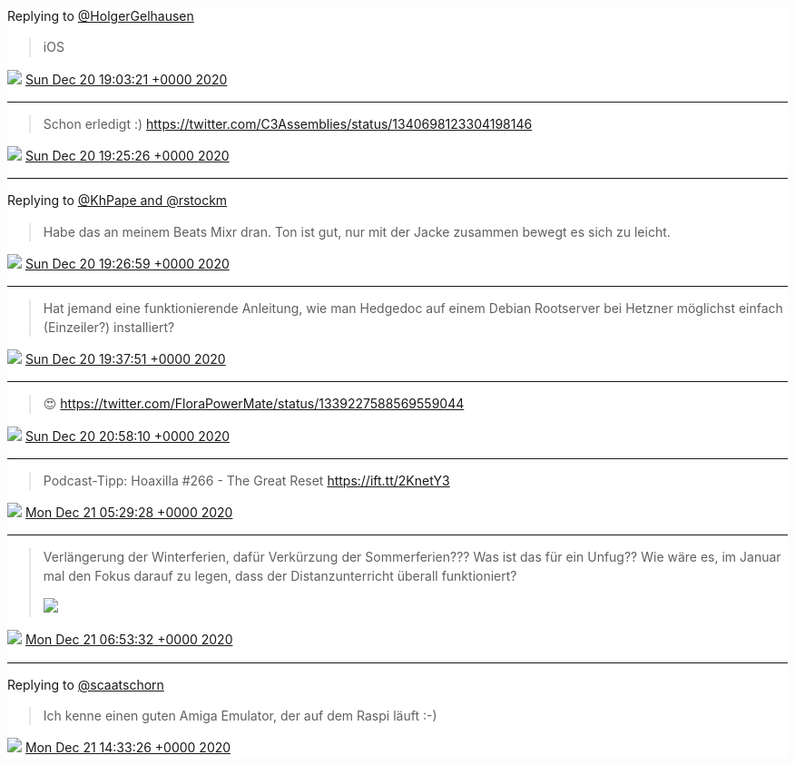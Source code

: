 Replying to [@HolgerGelhausen](https://twitter.com/HolgerGelhausen/status/1340724650586886146)

> iOS

<img src="media/tweet.ico" width="12" /> [Sun Dec 20 19:03:21 +0000 2020](https://twitter.com/SimonDueckert/status/1340734551526662144)

----

> Schon erledigt :) https://twitter.com/C3Assemblies/status/1340698123304198146

<img src="media/tweet.ico" width="12" /> [Sun Dec 20 19:25:26 +0000 2020](https://twitter.com/SimonDueckert/status/1340740108157390850)

----

Replying to [@KhPape and @rstockm](https://twitter.com/KhPape/status/1340686467878805506)

> Habe das an meinem Beats Mixr dran. Ton ist gut, nur mit der Jacke zusammen bewegt es sich zu leicht.

<img src="media/tweet.ico" width="12" /> [Sun Dec 20 19:26:59 +0000 2020](https://twitter.com/SimonDueckert/status/1340740500547104772)

----

> Hat jemand eine funktionierende Anleitung, wie man Hedgedoc auf einem Debian Rootserver bei Hetzner möglichst einfach (Einzeiler?) installiert?

<img src="media/tweet.ico" width="12" /> [Sun Dec 20 19:37:51 +0000 2020](https://twitter.com/SimonDueckert/status/1340743233916325892)

----

> 😍 https://twitter.com/FloraPowerMate/status/1339227588569559044

<img src="media/tweet.ico" width="12" /> [Sun Dec 20 20:58:10 +0000 2020](https://twitter.com/SimonDueckert/status/1340763446137266179)

----

> Podcast-Tipp: Hoaxilla #266 - The Great Reset https://ift.tt/2KnetY3

<img src="media/tweet.ico" width="12" /> [Mon Dec 21 05:29:28 +0000 2020](https://twitter.com/SimonDueckert/status/1340892120740212736)

----

> Verlängerung der Winterferien, dafür Verkürzung der Sommerferien??? Was ist das für ein Unfug?? Wie wäre es, im Januar mal den Fokus darauf zu legen, dass der Distanzunterricht überall funktioniert? 
> 
> ![](media/1340913277241581569-EpvhhIdXUAA4KKf.jpg)

<img src="media/tweet.ico" width="12" /> [Mon Dec 21 06:53:32 +0000 2020](https://twitter.com/SimonDueckert/status/1340913277241581569)

----

Replying to [@scaatschorn](https://twitter.com/scaatschorn/status/1341022295092043776)

> Ich kenne einen guten Amiga Emulator, der auf dem Raspi läuft :-)

<img src="media/tweet.ico" width="12" /> [Mon Dec 21 14:33:26 +0000 2020](https://twitter.com/SimonDueckert/status/1341029011854639104)
